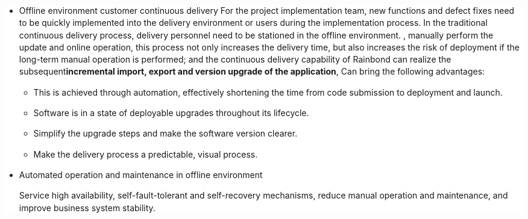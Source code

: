 - Offline environment customer continuous delivery For the project implementation team, new functions and defect fixes need to be quickly implemented into the delivery environment or users during the implementation process. In the traditional continuous delivery process, delivery personnel need to be stationed in the offline environment. , manually perform the update and online operation, this process not only increases the delivery time, but also increases the risk of deployment if the long-term manual operation is performed; and the continuous delivery capability of Rainbond can realize the subsequent**incremental import, export and version upgrade of the application**, Can bring the following advantages:

  - This is achieved through automation, effectively shortening the time from code submission to deployment and launch.

  - Software is in a state of deployable upgrades throughout its lifecycle.

  - Simplify the upgrade steps and make the software version clearer.

  - Make the delivery process a predictable, visual process.

- Automated operation and maintenance in offline environment

  Service high availability, self-fault-tolerant and self-recovery mechanisms, reduce manual operation and maintenance, and improve business system stability.
